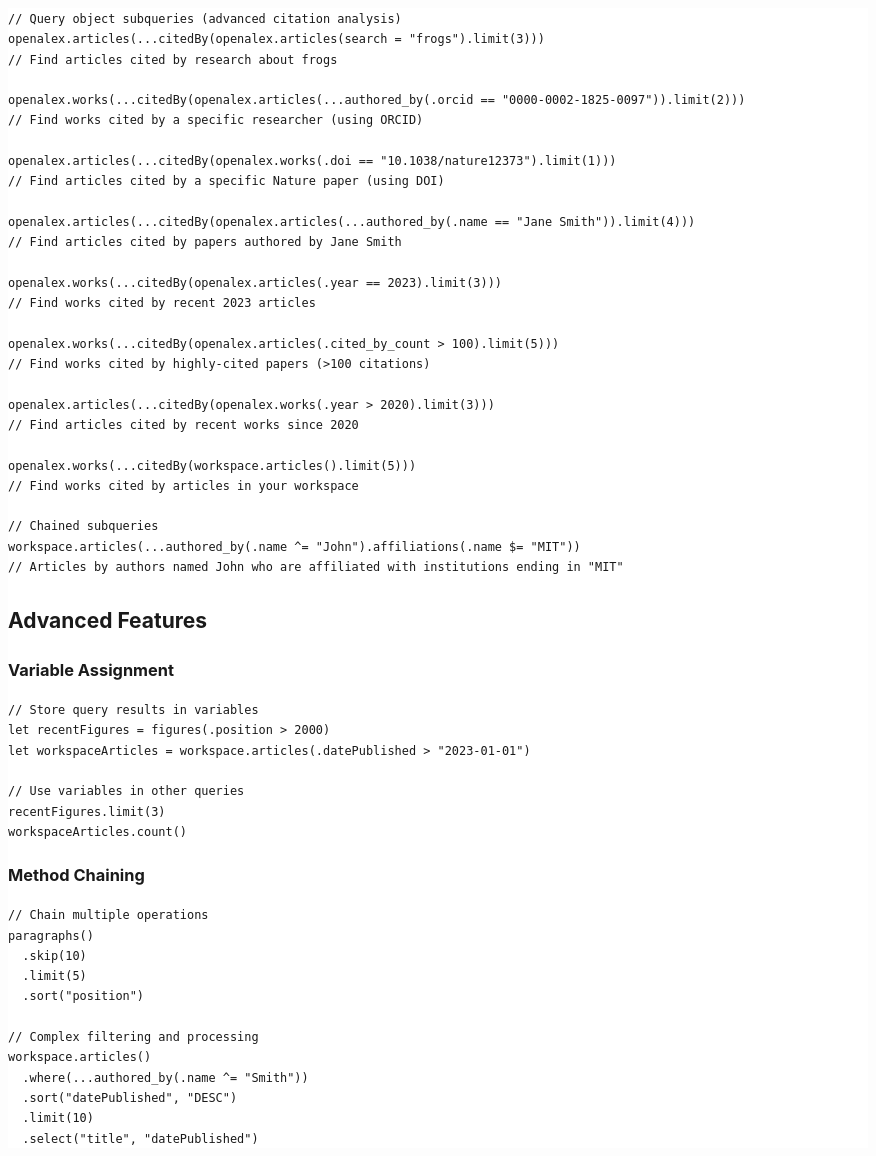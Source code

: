 ```docsql
// Query object subqueries (advanced citation analysis)
openalex.articles(...citedBy(openalex.articles(search = "frogs").limit(3)))
// Find articles cited by research about frogs

openalex.works(...citedBy(openalex.articles(...authored_by(.orcid == "0000-0002-1825-0097")).limit(2)))
// Find works cited by a specific researcher (using ORCID)

openalex.articles(...citedBy(openalex.works(.doi == "10.1038/nature12373").limit(1)))
// Find articles cited by a specific Nature paper (using DOI)

openalex.articles(...citedBy(openalex.articles(...authored_by(.name == "Jane Smith")).limit(4)))
// Find articles cited by papers authored by Jane Smith

openalex.works(...citedBy(openalex.articles(.year == 2023).limit(3)))
// Find works cited by recent 2023 articles

openalex.works(...citedBy(openalex.articles(.cited_by_count > 100).limit(5)))
// Find works cited by highly-cited papers (>100 citations)

openalex.articles(...citedBy(openalex.works(.year > 2020).limit(3)))
// Find articles cited by recent works since 2020

openalex.works(...citedBy(workspace.articles().limit(5)))
// Find works cited by articles in your workspace

// Chained subqueries
workspace.articles(...authored_by(.name ^= "John").affiliations(.name $= "MIT"))
// Articles by authors named John who are affiliated with institutions ending in "MIT"
```

## Advanced Features

### Variable Assignment

```docsql
// Store query results in variables
let recentFigures = figures(.position > 2000)
let workspaceArticles = workspace.articles(.datePublished > "2023-01-01")

// Use variables in other queries
recentFigures.limit(3)
workspaceArticles.count()
```

### Method Chaining

```docsql
// Chain multiple operations
paragraphs()
  .skip(10)
  .limit(5)
  .sort("position")

// Complex filtering and processing
workspace.articles()
  .where(...authored_by(.name ^= "Smith"))
  .sort("datePublished", "DESC")
  .limit(10)
  .select("title", "datePublished")
```
